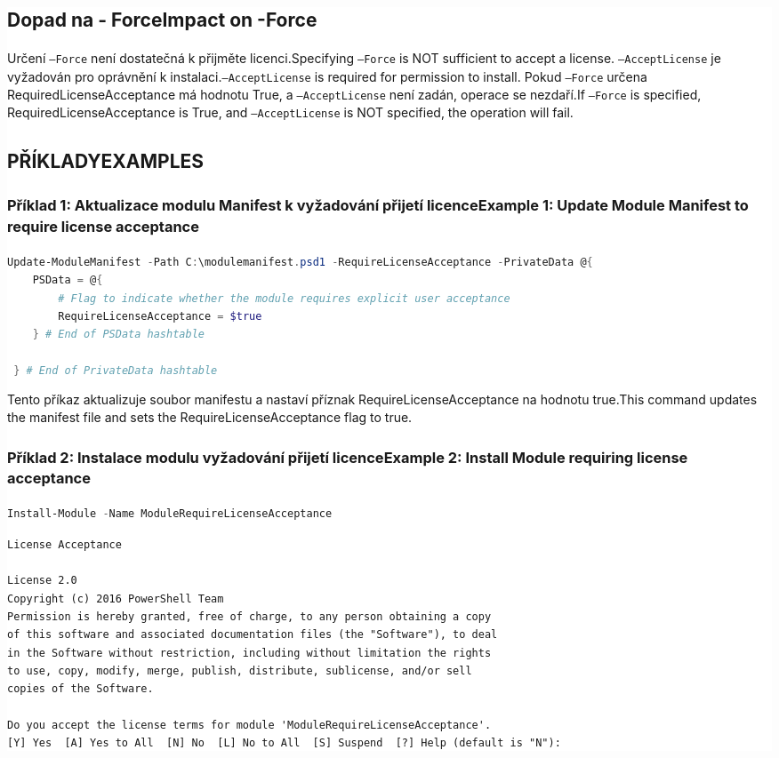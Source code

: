 ## <a name="impact-on--force"></a><span data-ttu-id="d8f2a-129">Dopad na - Force</span><span class="sxs-lookup"><span data-stu-id="d8f2a-129">Impact on -Force</span></span>

<span data-ttu-id="d8f2a-130">Určení `–Force` není dostatečná k přijměte licenci.</span><span class="sxs-lookup"><span data-stu-id="d8f2a-130">Specifying `–Force` is NOT sufficient to accept a license.</span></span> <span data-ttu-id="d8f2a-131">`–AcceptLicense` je vyžadován pro oprávnění k instalaci.</span><span class="sxs-lookup"><span data-stu-id="d8f2a-131">`–AcceptLicense` is required for permission to install.</span></span> <span data-ttu-id="d8f2a-132">Pokud `–Force` určena RequiredLicenseAcceptance má hodnotu True, a `–AcceptLicense` není zadán, operace se nezdaří.</span><span class="sxs-lookup"><span data-stu-id="d8f2a-132">If `–Force` is specified, RequiredLicenseAcceptance is True, and `–AcceptLicense` is NOT specified, the operation will fail.</span></span>

## <a name="examples"></a><span data-ttu-id="d8f2a-133">PŘÍKLADY</span><span class="sxs-lookup"><span data-stu-id="d8f2a-133">EXAMPLES</span></span>

### <a name="example-1-update-module-manifest-to-require-license-acceptance"></a><span data-ttu-id="d8f2a-134">Příklad 1: Aktualizace modulu Manifest k vyžadování přijetí licence</span><span class="sxs-lookup"><span data-stu-id="d8f2a-134">Example 1: Update Module Manifest to require license acceptance</span></span>

```powershell
Update-ModuleManifest -Path C:\modulemanifest.psd1 -RequireLicenseAcceptance -PrivateData @{
    PSData = @{
        # Flag to indicate whether the module requires explicit user acceptance
        RequireLicenseAcceptance = $true
    } # End of PSData hashtable

 } # End of PrivateData hashtable
```

<span data-ttu-id="d8f2a-135">Tento příkaz aktualizuje soubor manifestu a nastaví příznak RequireLicenseAcceptance na hodnotu true.</span><span class="sxs-lookup"><span data-stu-id="d8f2a-135">This command updates the manifest file and sets the RequireLicenseAcceptance flag to true.</span></span>

### <a name="example-2-install-module-requiring-license-acceptance"></a><span data-ttu-id="d8f2a-136">Příklad 2: Instalace modulu vyžadování přijetí licence</span><span class="sxs-lookup"><span data-stu-id="d8f2a-136">Example 2: Install Module requiring license acceptance</span></span>

```powershell
Install-Module -Name ModuleRequireLicenseAcceptance
```

```output
License Acceptance

License 2.0
Copyright (c) 2016 PowerShell Team
Permission is hereby granted, free of charge, to any person obtaining a copy
of this software and associated documentation files (the "Software"), to deal
in the Software without restriction, including without limitation the rights
to use, copy, modify, merge, publish, distribute, sublicense, and/or sell
copies of the Software.

Do you accept the license terms for module 'ModuleRequireLicenseAcceptance'.
[Y] Yes  [A] Yes to All  [N] No  [L] No to All  [S] Suspend  [?] Help (default is "N"):
```
